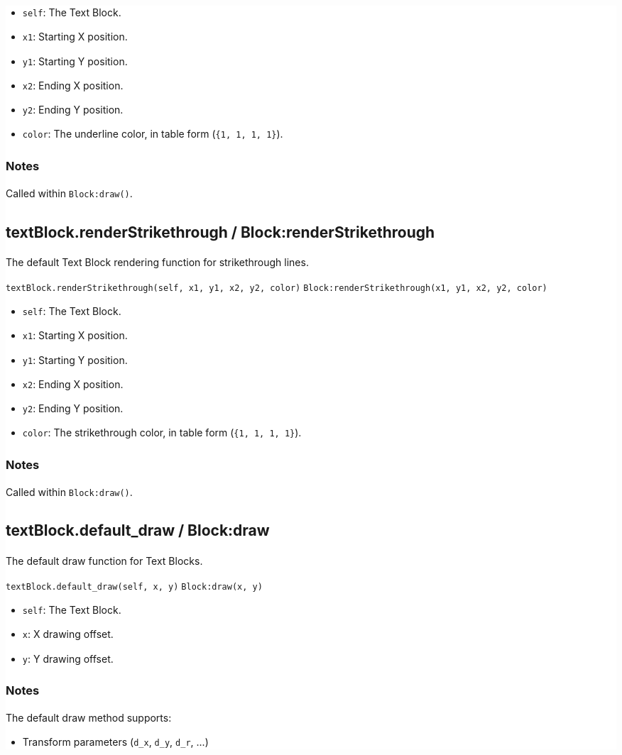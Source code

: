 * `self`: The Text Block.

* `x1`: Starting X position.

* `y1`: Starting Y position.

* `x2`: Ending X position.

* `y2`: Ending Y position.

* `color`: The underline color, in table form (`{1, 1, 1, 1}`).

### Notes

Called within `Block:draw()`.


## textBlock.renderStrikethrough / Block:renderStrikethrough

The default Text Block rendering function for strikethrough lines.

`textBlock.renderStrikethrough(self, x1, y1, x2, y2, color)`
`Block:renderStrikethrough(x1, y1, x2, y2, color)`

* `self`: The Text Block.

* `x1`: Starting X position.

* `y1`: Starting Y position.

* `x2`: Ending X position.

* `y2`: Ending Y position.

* `color`: The strikethrough color, in table form (`{1, 1, 1, 1}`).

### Notes

Called within `Block:draw()`.


## textBlock.default_draw / Block:draw

The default draw function for Text Blocks.

`textBlock.default_draw(self, x, y)`
`Block:draw(x, y)`

* `self`: The Text Block.

* `x`: X drawing offset.

* `y`: Y drawing offset.

### Notes

The default draw method supports:

* Transform parameters (`d_x`, `d_y`, `d_r`, ...)
